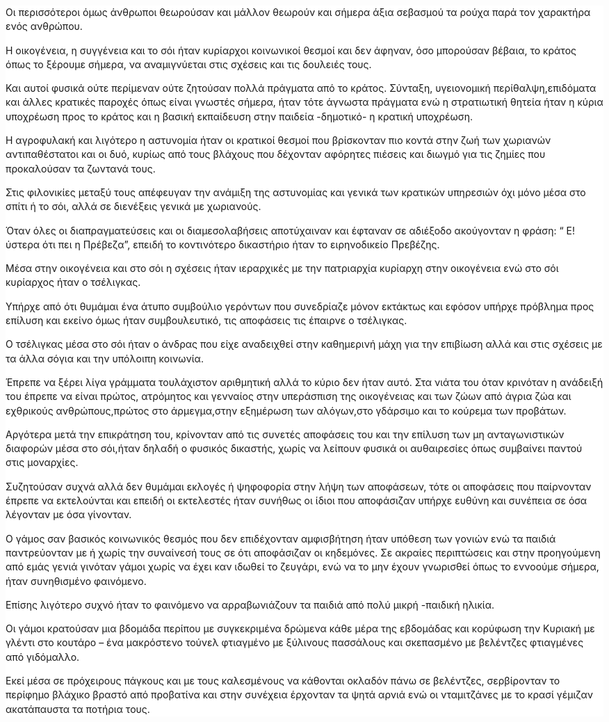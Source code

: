 Οι περισσότεροι όμως άνθρωποι θεωρούσαν και μάλλον θεωρούν και σήμερα άξια σεβασμού τα ρούχα παρά τον χαρακτήρα ενός ανθρώπου.

Η οικογένεια, η συγγένεια και το σόι ήταν κυρίαρχοι κοινωνικοί θεσμοί και δεν άφηναν, όσο μπορούσαν βέβαια,  το κράτος όπως το ξέρουμε σήμερα, να αναμιγνύεται στις σχέσεις και τις δουλειές τους.

Και αυτοί φυσικά ούτε περίμεναν ούτε ζητούσαν πολλά πράγματα  από το κράτος. Σύνταξη, υγειονομική περίθαλψη,επιδόματα και άλλες κρατικές παροχές όπως είναι γνωστές σήμερα,  ήταν τότε άγνωστα πράγματα ενώ η στρατιωτική θητεία ήταν η κύρια υποχρέωση προς το κράτος και η βασική εκπαίδευση στην παιδεία -δημοτικό- η κρατική υποχρέωση.

Η αγροφυλακή και λιγότερο η αστυνομία ήταν οι κρατικοί θεσμοί που βρίσκονταν πιο κοντά στην ζωή των χωριανών αντιπαθέστατοι και οι δυό, κυρίως από τους βλάχους που δέχονταν αφόρητες πιέσεις και διωγμό για τις ζημίες που προκαλούσαν τα ζωντανά τους.

Στις φιλονικίες  μεταξύ  τους απέφευγαν την ανάμιξη της αστυνομίας και γενικά των κρατικών υπηρεσιών όχι μόνο μέσα στο σπίτι ή  το σόι, αλλά σε διενέξεις γενικά με χωριανούς.

Όταν όλες οι διαπραγματεύσεις και οι διαμεσολαβήσεις αποτύχαιναν και έφταναν σε αδιέξοδο ακούγονταν η φράση: “ Ε! ύστερα ότι πει η Πρέβεζα”, επειδή το κοντινότερο δικαστήριο ήταν το ειρηνοδικείο Πρεβέζης.

Μέσα στην οικογένεια και στο σόι η σχέσεις ήταν ιεραρχικές με την πατριαρχία κυρίαρχη στην οικογένεια ενώ στο σόι κυρίαρχος ήταν ο τσέλιγκας.

Υπήρχε από ότι θυμάμαι ένα άτυπο συμβούλιο γερόντων που συνεδρίαζε μόνον εκτάκτως και εφόσον υπήρχε πρόβλημα προς επίλυση και εκείνο όμως ήταν συμβουλευτικό, τις αποφάσεις τις έπαιρνε ο τσέλιγκας.

Ο τσέλιγκας μέσα στο σόι ήταν ο άνδρας που είχε αναδειχθεί στην καθημερινή μάχη για την επιβίωση αλλά και στις σχέσεις με τα άλλα σόγια και την υπόλοιπη κοινωνία.

Έπρεπε να ξέρει λίγα γράμματα τουλάχιστον αριθμητική αλλά το κύριο δεν ήταν αυτό. Στα νιάτα του όταν κρινόταν η ανάδειξή του έπρεπε να είναι πρώτος,  ατρόμητος και γενναίος στην υπεράσπιση της οικογένειας και των ζώων από άγρια ζώα και εχθρικούς ανθρώπους,πρώτος στο άρμεγμα,στην εξημέρωση των αλόγων,στο γδάρσιμο και το κούρεμα των προβάτων.

Αργότερα μετά την επικράτηση του, κρίνονταν από τις συνετές αποφάσεις του και την επίλυση των μη ανταγωνιστικών διαφορών μέσα στο σόι,ήταν δηλαδή  ο φυσικός δικαστής, χωρίς να λείπουν φυσικά οι αυθαιρεσίες όπως συμβαίνει παντού στις μοναρχίες.

Συζητούσαν συχνά αλλά δεν θυμάμαι εκλογές ή ψηφοφορία στην λήψη των αποφάσεων, τότε οι αποφάσεις που παίρνονταν έπρεπε να εκτελούνται και επειδή οι εκτελεστές ήταν συνήθως οι ίδιοι που αποφάσιζαν υπήρχε ευθύνη και συνέπεια σε όσα λέγονταν με όσα γίνονταν.

Ο γάμος  σαν βασικός κοινωνικός θεσμός που δεν επιδέχονταν αμφισβήτηση ήταν υπόθεση των γονιών ενώ τα παιδιά  παντρεύονταν με ή χωρίς την συναίνεσή τους σε ότι αποφάσιζαν οι κηδεμόνες.  Σε ακραίες περιπτώσεις και στην  προηγούμενη  από εμάς γενιά γινόταν γάμοι χωρίς να έχει καν ιδωθεί το ζευγάρι, ενώ να το μην έχουν γνωρισθεί όπως το εννοούμε σήμερα, ήταν συνηθισμένο φαινόμενο.

Επίσης λιγότερο συχνό ήταν το φαινόμενο να αρραβωνιάζουν τα παιδιά από πολύ μικρή -παιδική ηλικία.

Οι γάμοι κρατούσαν μια βδομάδα περίπου με συγκεκριμένα δρώμενα κάθε μέρα της εβδομάδας και κορύφωση την Κυριακή με γλέντι  στο κουτάρο – ένα μακρόστενο τούνελ φτιαγμένο με ξύλινους πασσάλους και σκεπασμένο με βελέντζες φτιαγμένες από γιδόμαλλο.

Εκεί μέσα σε πρόχειρους  πάγκους και με τους καλεσμένους να κάθονται οκλαδόν πάνω σε βελέντζες, σερβίρονταν το περίφημο βλάχικο βραστό από προβατίνα και στην συνέχεια έρχονταν τα ψητά αρνιά ενώ οι νταμιτζάνες με το κρασί γέμιζαν ακατάπαυστα τα ποτήρια τους.
